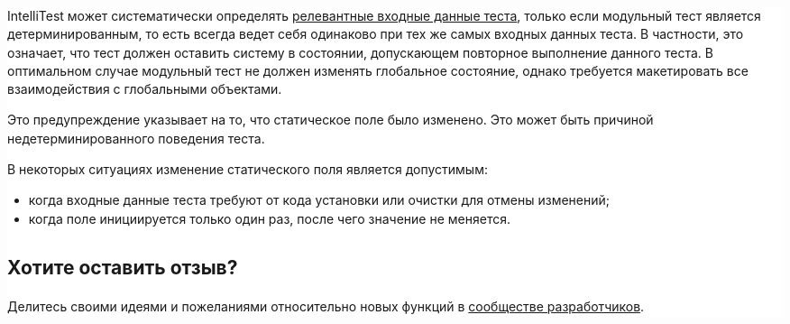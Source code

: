 IntelliTest может систематически определять [релевантные входные данные теста](input-generation.md), только если модульный тест является детерминированным, то есть всегда ведет себя одинаково при тех же самых входных данных теста. В частности, это означает, что тест должен оставить систему в состоянии, допускающем повторное выполнение данного теста.
В оптимальном случае модульный тест не должен изменять глобальное состояние, однако требуется макетировать все взаимодействия с глобальными объектами.

Это предупреждение указывает на то, что статическое поле было изменено. Это может быть причиной недетерминированного поведения теста.

В некоторых ситуациях изменение статического поля является допустимым:

* когда входные данные теста требуют от кода установки или очистки для отмены изменений;
* когда поле инициируется только один раз, после чего значение не меняется.

<a name="report-bug"></a>

## <a name="got-feedback"></a>Хотите оставить отзыв?

Делитесь своими идеями и пожеланиями относительно новых функций в [сообществе разработчиков](https://developercommunity.visualstudio.com/content/idea/post.html?space=8).